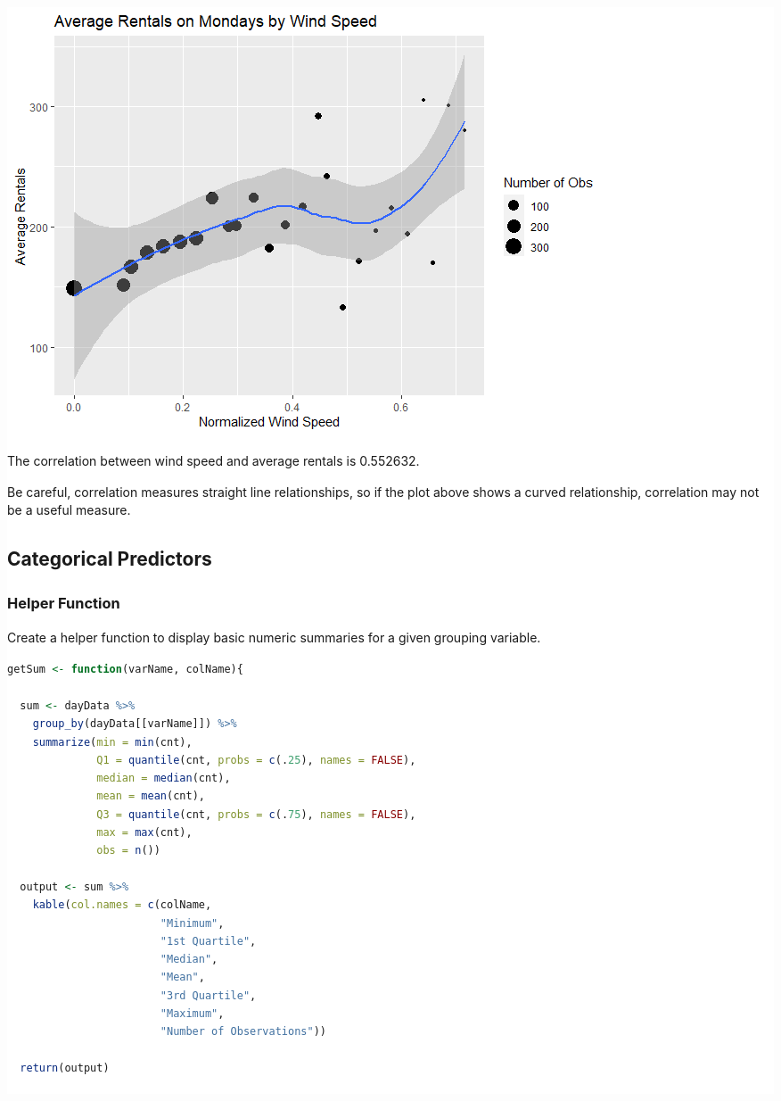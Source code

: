 ![](Monday_files/figure-gfm/Wind-1.png)

The correlation between wind speed and average rentals is 0.552632.

Be careful, correlation measures straight line relationships, so if the
plot above shows a curved relationship, correlation may not be a useful
measure.

## Categorical Predictors

### Helper Function

Create a helper function to display basic numeric summaries for a given
grouping variable.

``` r
getSum <- function(varName, colName){ 
  
  sum <- dayData %>% 
    group_by(dayData[[varName]]) %>% 
    summarize(min = min(cnt), 
              Q1 = quantile(cnt, probs = c(.25), names = FALSE), 
              median = median(cnt), 
              mean = mean(cnt), 
              Q3 = quantile(cnt, probs = c(.75), names = FALSE), 
              max = max(cnt), 
              obs = n())
  
  output <- sum %>% 
    kable(col.names = c(colName, 
                        "Minimum", 
                        "1st Quartile", 
                        "Median", 
                        "Mean", 
                        "3rd Quartile", 
                        "Maximum", 
                        "Number of Observations"))
  
  return(output)
  
```